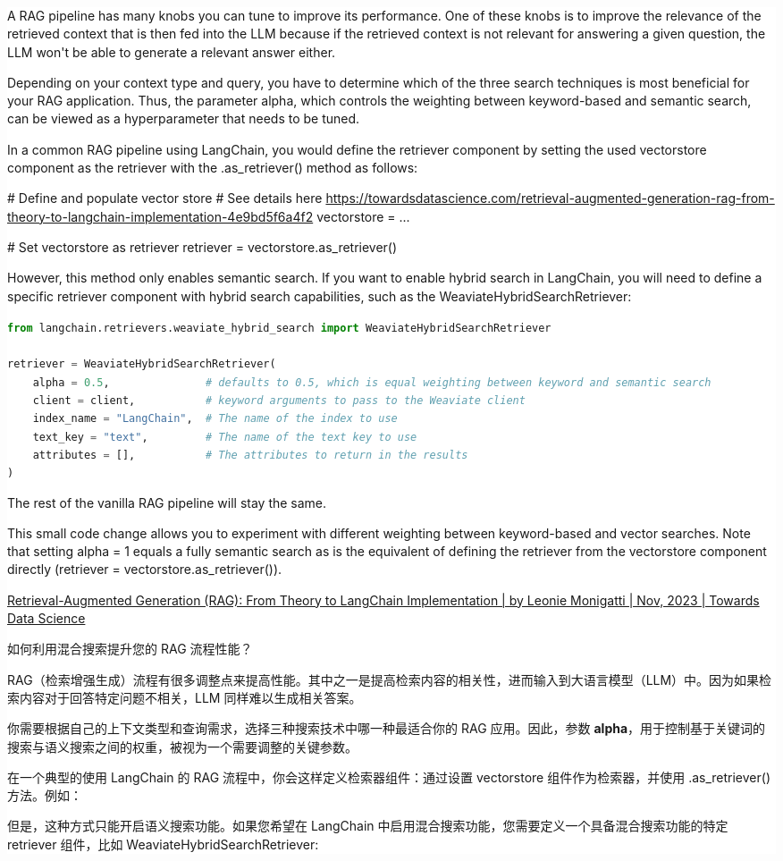 A RAG pipeline has many knobs you can tune to improve its performance. One of these knobs is to improve the relevance of the retrieved context that is then fed into the LLM because if the retrieved context is not relevant for answering a given question, the LLM won't be able to generate a relevant answer either.

Depending on your context type and query, you have to determine which of the three search techniques is most beneficial for your RAG application. Thus, the parameter alpha, which controls the weighting between keyword-based and semantic search, can be viewed as a hyperparameter that needs to be tuned.

In a common RAG pipeline using LangChain, you would define the retriever component by setting the used vectorstore component as the retriever with the .as_retriever() method as follows:

\# Define and populate vector store
\# See details here https://towardsdatascience.com/retrieval-augmented-generation-rag-from-theory-to-langchain-implementation-4e9bd5f6a4f2
vectorstore = ...

\# Set vectorstore as retriever
retriever = vectorstore.as_retriever()

However, this method only enables semantic search. If you want to enable hybrid search in LangChain, you will need to define a specific retriever component with hybrid search capabilities, such as the WeaviateHybridSearchRetriever:

```py
from langchain.retrievers.weaviate_hybrid_search import WeaviateHybridSearchRetriever

retriever = WeaviateHybridSearchRetriever(
    alpha = 0.5,               # defaults to 0.5, which is equal weighting between keyword and semantic search
    client = client,           # keyword arguments to pass to the Weaviate client
    index_name = "LangChain",  # The name of the index to use
    text_key = "text",         # The name of the text key to use
    attributes = [],           # The attributes to return in the results
)
```

The rest of the vanilla RAG pipeline will stay the same.

This small code change allows you to experiment with different weighting between keyword-based and vector searches. Note that setting alpha = 1 equals a fully semantic search as is the equivalent of defining the retriever from the vectorstore component directly (retriever = vectorstore.as_retriever()).

[Retrieval-Augmented Generation (RAG): From Theory to LangChain Implementation | by Leonie Monigatti | Nov, 2023 | Towards Data Science](https://towardsdatascience.com/retrieval-augmented-generation-rag-from-theory-to-langchain-implementation-4e9bd5f6a4f2)

如何利用混合搜索提升您的 RAG 流程性能？

RAG（检索增强生成）流程有很多调整点来提高性能。其中之一是提高检索内容的相关性，进而输入到大语言模型（LLM）中。因为如果检索内容对于回答特定问题不相关，LLM 同样难以生成相关答案。

你需要根据自己的上下文类型和查询需求，选择三种搜索技术中哪一种最适合你的 RAG 应用。因此，参数 **alpha**，用于控制基于关键词的搜索与语义搜索之间的权重，被视为一个需要调整的关键参数。

在一个典型的使用 LangChain 的 RAG 流程中，你会这样定义检索器组件：通过设置 vectorstore 组件作为检索器，并使用 .as_retriever() 方法。例如：

但是，这种方式只能开启语义搜索功能。如果您希望在 LangChain 中启用混合搜索功能，您需要定义一个具备混合搜索功能的特定 retriever 组件，比如 WeaviateHybridSearchRetriever:
